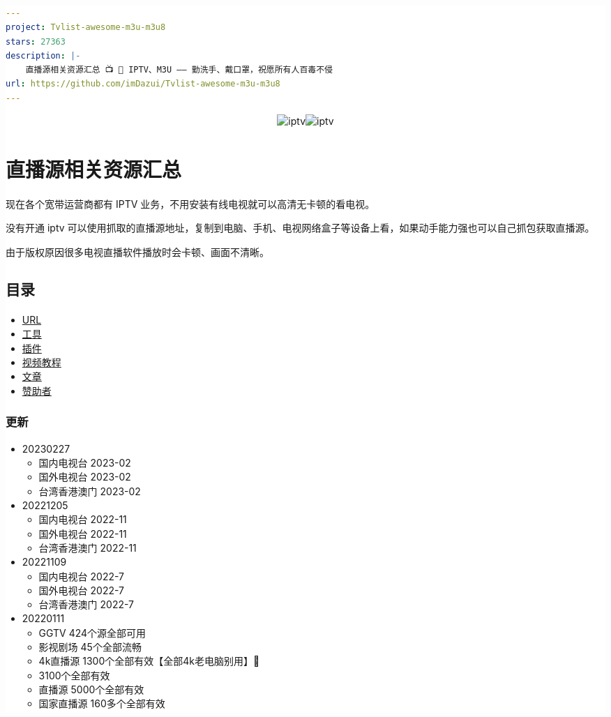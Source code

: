 ```yaml
---
project: Tvlist-awesome-m3u-m3u8
stars: 27363
description: |-
    直播源相关资源汇总 📺 💯 IPTV、M3U —— 勤洗手、戴口罩，祝愿所有人百毒不侵
url: https://github.com/imDazui/Tvlist-awesome-m3u-m3u8
---
```


<p align="center"><img src="img/IPTV.jpg" alt="iptv" width="auto" height="150"><img src="img/M3U.jpg" alt="iptv" width="auto" height="150"></p>

# 直播源相关资源汇总

现在各个宽带运营商都有 IPTV 业务，不用安装有线电视就可以高清无卡顿的看电视。

没有开通 iptv 可以使用抓取的直播源地址，复制到电脑、手机、电视网络盒子等设备上看，如果动手能力强也可以自己抓包获取直播源。

由于版权原因很多电视直播软件播放时会卡顿、画面不清晰。

## 目录

- [URL](#稳定地址)
- [工具](#工具)
- [插件](#插件)
- [视频教程](#视频教程)
- [文章](#文章)
- [赞助者](#赞助商)


### 更新
  - 20230227
    - 国内电视台 2023-02
    - 国外电视台 2023-02
    - 台湾香港澳门 2023-02
  - 20221205
    - 国内电视台 2022-11
    - 国外电视台 2022-11
    - 台湾香港澳门 2022-11
  - 20221109
    - 国内电视台 2022-7
    - 国外电视台 2022-7
    - 台湾香港澳门 2022-7
  - 20220111
    - GGTV 424个源全部可用
    - 影视剧场 45个全部流畅
    - 4k直播源 1300个全部有效【全部4k老电脑别用】🌟
    - 3100个全部有效
    - 直播源 5000个全部有效
    - 国家直播源 160多个全部有效

